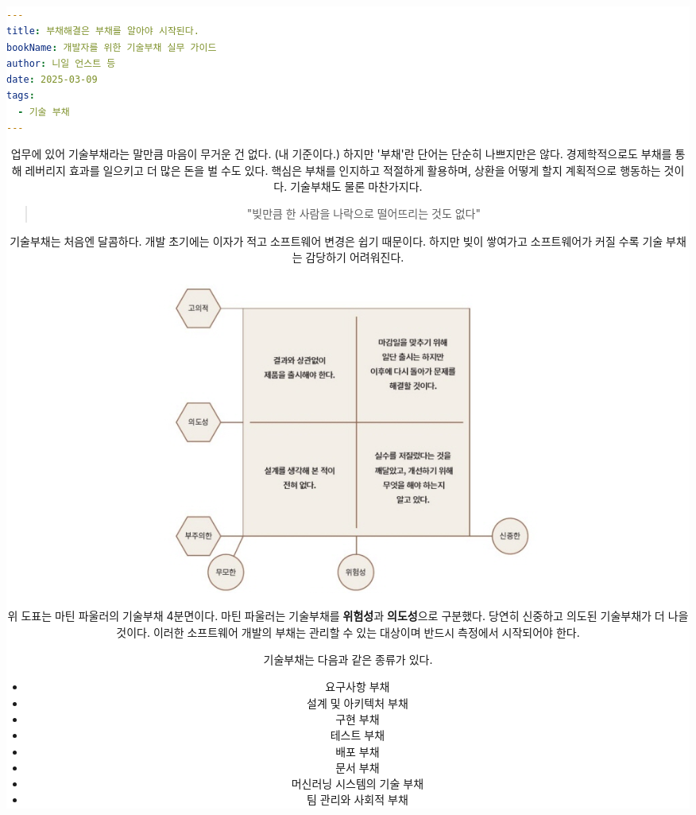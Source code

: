 ```yaml
---
title: 부채해결은 부채를 알아야 시작된다.
bookName: 개발자를 위한 기술부채 실무 가이드
author: 니일 언스트 등
date: 2025-03-09
tags:
  - 기술 부채
---
```

<Header />


업무에 있어 기술부채라는 말만큼 마음이 무거운 건 없다. (내 기준이다.) 하지만 '부채'란 단어는 단순히 나쁘지만은 않다. 경제학적으로도 부채를 통해 레버리지 효과를 일으키고 더 많은 돈을 벌 수도 있다. 핵심은 부채를 인지하고 적절하게 활용하며, 상환을 어떻게 할지 계획적으로 행동하는 것이다. 기술부채도 물론 마찬가지다.

<description />

> "빚만큼 한 사람을 나락으로 떨어뜨리는 것도 없다"

기술부채는 처음엔 달콤하다. 개발 초기에는 이자가 적고 소프트웨어 변경은 쉽기 때문이다. 하지만 빚이 쌓여가고 소프트웨어가 커질 수록 기술 부채는 감당하기 어려워진다.

![image-20250309174106239](../../.vuepress/public/images/2025-03-09-software/image-20250309174106239.png)

위 도표는 마틴 파울러의 기술부채 4분면이다. 마틴 파울러는 기술부채를 **위험성**과 **의도성**으로 구분했다. 당연히 신중하고 의도된 기술부채가 더 나을 것이다. 이러한 소프트웨어 개발의 부채는 관리할 수 있는 대상이며 반드시 측정에서 시작되어야 한다.

기술부채는 다음과 같은 종류가 있다.

- 요구사항 부채
- 설계 및 아키텍처 부채
- 구현 부채
- 테스트 부채
- 배포 부채
- 문서 부채
- 머신러닝 시스템의 기술 부채
- 팀 관리와 사회적 부채
